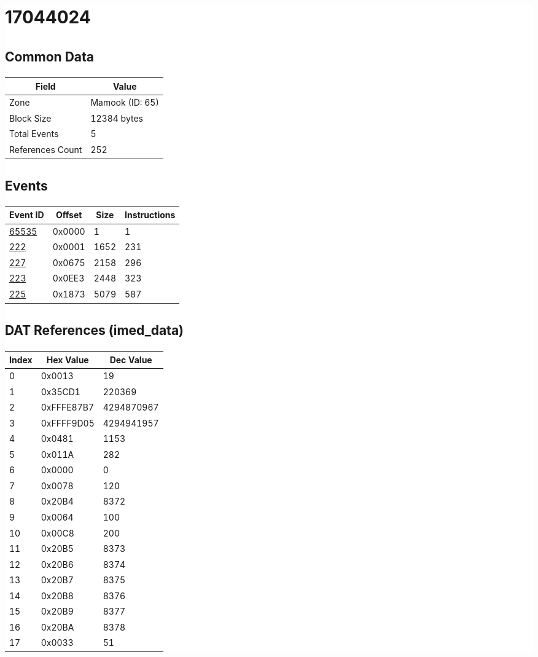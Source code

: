 # 17044024

## Common Data

| Field            | Value           |
|------------------|-----------------|
| Zone             | Mamook (ID: 65) |
| Block Size       | 12384 bytes     |
| Total Events     | 5               |
| References Count | 252             |

## Events

| Event ID            | Offset   |   Size |   Instructions |
|---------------------|----------|--------|----------------|
| [65535](./65535.md) | 0x0000   |      1 |              1 |
| [222](./222.md)     | 0x0001   |   1652 |            231 |
| [227](./227.md)     | 0x0675   |   2158 |            296 |
| [223](./223.md)     | 0x0EE3   |   2448 |            323 |
| [225](./225.md)     | 0x1873   |   5079 |            587 |

## DAT References (imed_data)

|   Index | Hex Value   |   Dec Value |
|---------|-------------|-------------|
|       0 | 0x0013      |          19 |
|       1 | 0x35CD1     |      220369 |
|       2 | 0xFFFE87B7  |  4294870967 |
|       3 | 0xFFFF9D05  |  4294941957 |
|       4 | 0x0481      |        1153 |
|       5 | 0x011A      |         282 |
|       6 | 0x0000      |           0 |
|       7 | 0x0078      |         120 |
|       8 | 0x20B4      |        8372 |
|       9 | 0x0064      |         100 |
|      10 | 0x00C8      |         200 |
|      11 | 0x20B5      |        8373 |
|      12 | 0x20B6      |        8374 |
|      13 | 0x20B7      |        8375 |
|      14 | 0x20B8      |        8376 |
|      15 | 0x20B9      |        8377 |
|      16 | 0x20BA      |        8378 |
|      17 | 0x0033      |          51 |